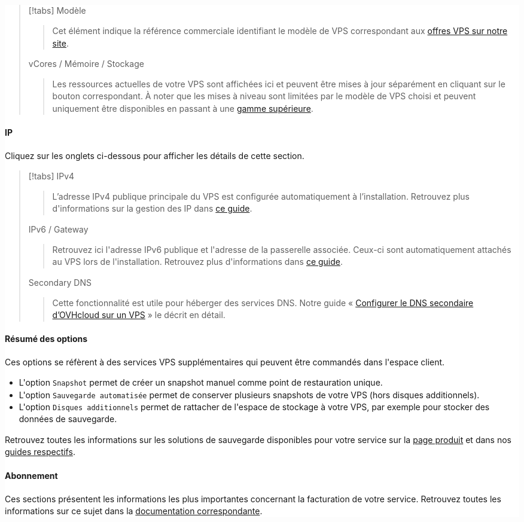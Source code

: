> [!tabs]
> Modèle
>>
>> Cet élément indique la référence commerciale identifiant le modèle de VPS correspondant aux [offres VPS sur notre site](https://www.ovhcloud.com/fr/vps).
>>
> vCores / Mémoire / Stockage
>> 
>> Les ressources actuelles de votre VPS sont affichées ici et peuvent être mises à jour séparément en cliquant sur le bouton correspondant. À noter que les mises à niveau sont limitées par le modèle de VPS choisi et peuvent uniquement être disponibles en passant à une [gamme supérieure](https://www.ovhcloud.com/fr/vps).

#### IP

Cliquez sur les onglets ci-dessous pour afficher les détails de cette section.

> [!tabs]
> IPv4
>>
>> L’adresse IPv4 publique principale du VPS est configurée automatiquement à l’installation. Retrouvez plus d'informations sur la gestion des IP dans [ce guide](/pages/bare_metal_cloud/virtual_private_servers/configuring-ip-aliasing).
>>
> IPv6 / Gateway
>> 
>> Retrouvez ici l'adresse IPv6 publique et l'adresse de la passerelle associée. Ceux-ci sont automatiquement attachés au VPS lors de l'installation. Retrouvez plus d'informations dans [ce guide](/pages/bare_metal_cloud/virtual_private_servers/configure-ipv6).
>> 
> Secondary DNS
>>
>> Cette fonctionnalité est utile pour héberger des services DNS. Notre guide « [Configurer le DNS secondaire d’OVHcloud sur un VPS](/pages/bare_metal_cloud/virtual_private_servers/adding-secondary-dns-on-vps) » le décrit en détail.

#### Résumé des options

Ces options se réfèrent à des services VPS supplémentaires qui peuvent être commandés dans l'espace client.

- L'option `Snapshot` permet de créer un snapshot manuel comme point de restauration unique.
- L'option `Sauvegarde automatisée` permet de conserver plusieurs snapshots de votre VPS (hors disques additionnels).
- L'option `Disques additionnels` permet de rattacher de l'espace de stockage à votre VPS, par exemple pour stocker des données de sauvegarde.

Retrouvez toutes les informations sur les solutions de sauvegarde disponibles pour votre service sur la [page produit](https://www.ovhcloud.com/fr/vps/options/) et dans nos [guides respectifs](/products/bare-metal-cloud-virtual-private-servers-backups).

#### Abonnement

Ces sections présentent les informations les plus importantes concernant la facturation de votre service. Retrouvez toutes les informations sur ce sujet dans la [documentation correspondante](/products/account-and-service-management-managing-billing-payments-and-services).
